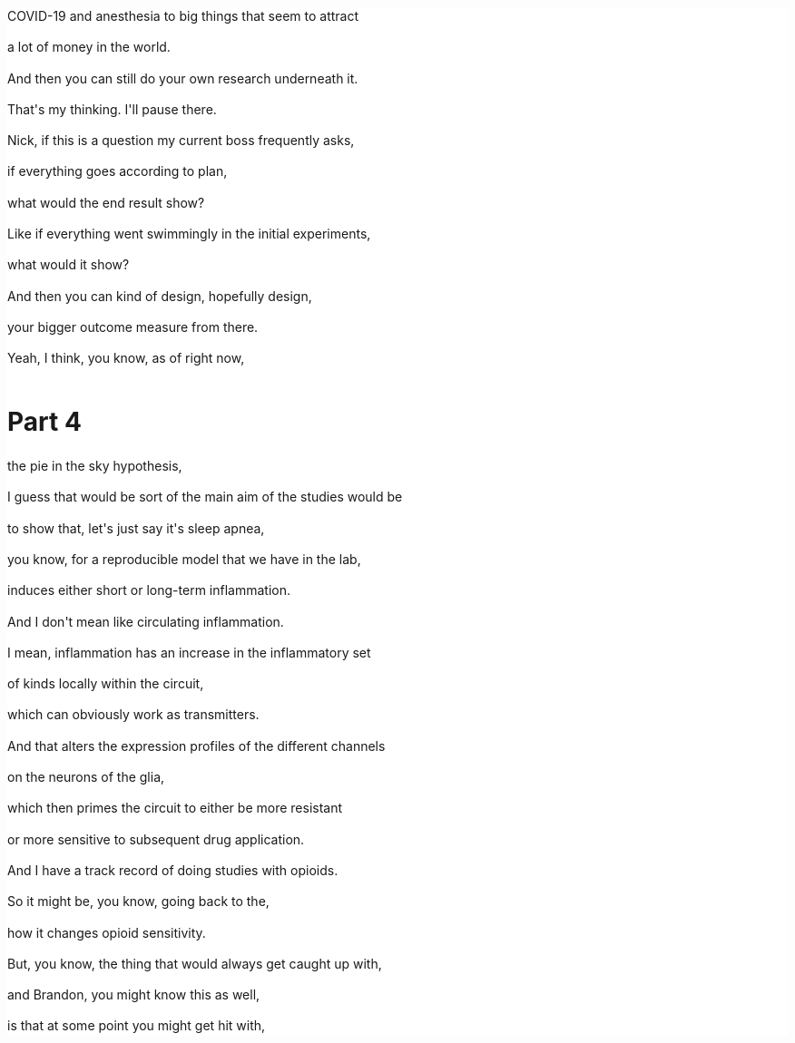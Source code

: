 COVID-19 and anesthesia to big things that seem to attract

a lot of money in the world.

And then you can still do your own research underneath it.

That's my thinking. I'll pause there.

Nick, if this is a question my current boss frequently asks,

if everything goes according to plan,

what would the end result show?

Like if everything went swimmingly in the initial experiments,

what would it show?

And then you can kind of design, hopefully design,

your bigger outcome measure from there.

Yeah, I think, you know, as of right now,

# Part 4

the pie in the sky hypothesis,

I guess that would be sort of the main aim of the studies would be

to show that, let's just say it's sleep apnea,

you know, for a reproducible model that we have in the lab,

induces either short or long-term inflammation.

And I don't mean like circulating inflammation.

I mean, inflammation has an increase in the inflammatory set

of kinds locally within the circuit,

which can obviously work as transmitters.

And that alters the expression profiles of the different channels

on the neurons of the glia,

which then primes the circuit to either be more resistant

or more sensitive to subsequent drug application.

And I have a track record of doing studies with opioids.

So it might be, you know, going back to the,

how it changes opioid sensitivity.

But, you know, the thing that would always get caught up with,

and Brandon, you might know this as well,

is that at some point you might get hit with,
